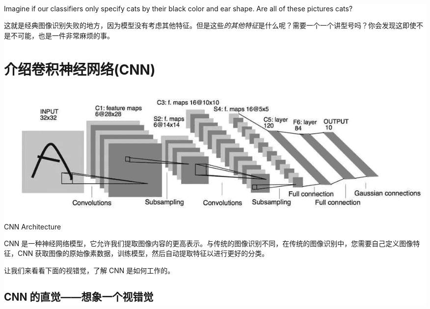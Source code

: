 
Imagine if our classifiers only specify cats by their black color and ear shape. Are all of these pictures cats?

这就是经典图像识别失败的地方，因为模型没有考虑其他特征。但是这些*的其他特征*是什么呢？需要一个一个讲型号吗？你会发现这即使不是不可能，也是一件非常麻烦的事。

# 介绍卷积神经网络(CNN)

![](img/d73f2d64598dd1eeecb5c9856589a86f.png)

CNN Architecture

CNN 是一种神经网络模型，它允许我们提取图像内容的更高表示。与传统的图像识别不同，在传统的图像识别中，您需要自己定义图像特征，CNN 获取图像的原始像素数据，训练模型，然后自动提取特征以进行更好的分类。

让我们来看看下面的视错觉，了解 CNN 是如何工作的。

## CNN 的直觉——想象一个视错觉
